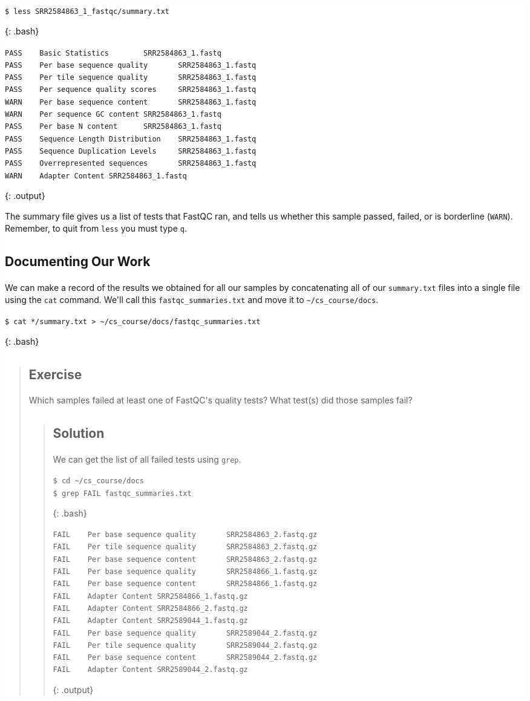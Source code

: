 ~~~
$ less SRR2584863_1_fastqc/summary.txt
~~~
{: .bash}

~~~
PASS    Basic Statistics        SRR2584863_1.fastq
PASS    Per base sequence quality       SRR2584863_1.fastq
PASS    Per tile sequence quality       SRR2584863_1.fastq
PASS    Per sequence quality scores     SRR2584863_1.fastq
WARN    Per base sequence content       SRR2584863_1.fastq
WARN    Per sequence GC content SRR2584863_1.fastq
PASS    Per base N content      SRR2584863_1.fastq
PASS    Sequence Length Distribution    SRR2584863_1.fastq
PASS    Sequence Duplication Levels     SRR2584863_1.fastq
PASS    Overrepresented sequences       SRR2584863_1.fastq
WARN    Adapter Content SRR2584863_1.fastq
~~~
{: .output}

The summary file gives us a list of tests that FastQC ran, and tells
us whether this sample passed, failed, or is borderline (`WARN`). Remember, to quit from `less` you must type `q`.

## Documenting Our Work

We can make a record of the results we obtained for all our samples
by concatenating all of our `summary.txt` files into a single file
using the `cat` command. We'll call this `fastqc_summaries.txt` and move
it to `~/cs_course/docs`.

~~~
$ cat */summary.txt > ~/cs_course/docs/fastqc_summaries.txt
~~~
{: .bash}

> ## Exercise
>
> Which samples failed at least one of FastQC's quality tests? What
> test(s) did those samples fail?
>
>> ## Solution
>>
>> We can get the list of all failed tests using `grep`.
>>
>> ~~~
>> $ cd ~/cs_course/docs
>> $ grep FAIL fastqc_summaries.txt
>> ~~~
>> {: .bash}
>>
>> ~~~
>> FAIL    Per base sequence quality       SRR2584863_2.fastq.gz
>> FAIL    Per tile sequence quality       SRR2584863_2.fastq.gz
>> FAIL    Per base sequence content       SRR2584863_2.fastq.gz
>> FAIL    Per base sequence quality       SRR2584866_1.fastq.gz
>> FAIL    Per base sequence content       SRR2584866_1.fastq.gz
>> FAIL    Adapter Content SRR2584866_1.fastq.gz
>> FAIL    Adapter Content SRR2584866_2.fastq.gz
>> FAIL    Adapter Content SRR2589044_1.fastq.gz
>> FAIL    Per base sequence quality       SRR2589044_2.fastq.gz
>> FAIL    Per tile sequence quality       SRR2589044_2.fastq.gz
>> FAIL    Per base sequence content       SRR2589044_2.fastq.gz
>> FAIL    Adapter Content SRR2589044_2.fastq.gz
>> ~~~
>> {: .output}